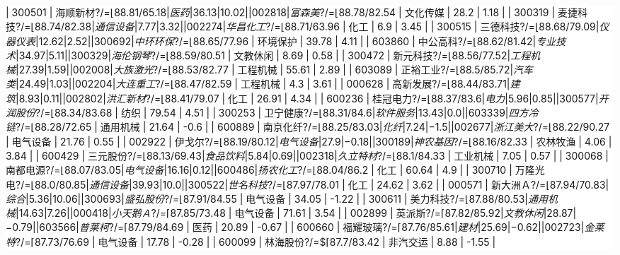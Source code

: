 | 300501 | 海顺新材?/=$⌊88.81/65.18 |    医药    |   36.13   | 10.02  |
| 002818 |  富森美?/=$⌊88.78/82.54  |  文化传媒  |    28.2   |  1.18  |
| 300319 | 麦捷科技?/=$⌊88.74/82.38 |  通信设备  |    7.77   |  3.32  |
| 002274 | 华昌化工?/=$⌊88.71/63.96 |    化工    |    6.9    |  3.45  |
| 300515 | 三德科技?/=$⌊88.68/79.09 |  仪器仪表  |   12.62   |  2.52  |
| 300692 | 中环环保?/=$⌊88.65/77.96 |  环境保护  |   39.78   |  4.11  |
| 603860 | 中公高科?/=$⌊88.62/81.42 |  专业技术  |   34.97   |  5.11  |
| 300329 | 海伦钢琴?/=$⌊88.59/80.51 |  文教休闲  |    8.69   |  0.58  |
| 300472 | 新元科技?/=$⌊88.56/77.52 |  工程机械  |   27.39   |  1.59  |
| 002008 | 大族激光?/=$⌊88.53/82.77 |  工程机械  |   55.61   |  2.89  |
| 603089 | 正裕工业?/=$⌊88.5/85.72  |   汽车类   |   24.49   |  1.03  |
| 002204 | 大连重工?/=$⌊88.47/82.59 |  工程机械  |    4.3    |  3.61  |
| 000628 | 高新发展?/=$⌊88.44/83.71 |    建筑    |    8.93   |  0.11  |
| 002802 | 洪汇新材?/=$⌊88.41/79.07 |    化工    |   26.91   |  4.34  |
| 600236 | 桂冠电力?/=$⌊88.37/83.6  |    电力    |    5.96   |  0.85  |
| 300577 | 开润股份?/=$⌊88.34/83.68 |    纺织    |   79.54   |  4.51  |
| 300253 | 卫宁健康?/=$⌊88.31/84.6  |  软件服务  |   13.43   |  0.0   |
| 603339 | 四方冷链?/=$⌊88.28/72.65 |  通用机械  |   21.64   |  -0.6  |
| 600889 | 南京化纤?/=$⌊88.25/83.03 |    化纤    |    7.24   |  -1.5  |
| 002677 | 浙江美大?/=$⌊88.22/90.27 |  电气设备  |   21.76   |  0.55  |
| 002922 |  伊戈尔?/=$⌊88.19/80.12  |  电气设备  |    27.9   | -0.18  |
| 300189 | 神农基因?/=$⌊88.16/82.33 |  农林牧渔  |    4.06   |  3.84  |
| 600429 | 三元股份?/=$⌊88.13/69.43 |  食品饮料  |    5.84   |  0.69  |
| 002318 | 久立特材?/=$⌊88.1/84.33  |  工业机械  |    7.05   |  0.57  |
| 300068 | 南都电源?/=$⌊88.07/83.05 |  电气设备  |   16.16   |  0.12  |
| 600486 | 扬农化工?/=$⌊88.04/86.2  |    化工    |   60.64   |  4.9   |
| 300710 | 万隆光电?/=$⌊88.0/80.85  |  通信设备  |   39.93   |  10.0  |
| 300522 | 世名科技?/=$⌊87.97/78.01 |    化工    |   24.62   |  3.62  |
| 000571 | 新大洲Ａ?/=$⌊87.94/70.83 |    综合    |    5.36   | 10.06  |
| 300693 | 盛弘股份?/=$⌊87.91/84.55 |  电气设备  |   34.05   | -1.22  |
| 300611 | 美力科技?/=$⌊87.88/80.53 |  通用机械  |   14.63   |  7.26  |
| 000418 | 小天鹅Ａ?/=$⌈87.85/73.48 |  电气设备  |   71.61   |  3.54  |
| 002899 |  英派斯?/=$⌈87.82/85.92  |  文教休闲  |   28.87   | -0.79  |
| 603566 |  普莱柯?/=$⌈87.79/84.69  |    医药    |   20.89   | -0.67  |
| 600660 | 福耀玻璃?/=$⌈87.76/85.61 |    建材    |   25.69   | -0.62  |
| 002723 |  金莱特?/=$⌈87.73/76.69  |  电气设备  |   17.78   | -0.28  |
| 600099 | 林海股份?/=$⌈87.7/83.42  |  非汽交运  |    8.88   | -1.55  |